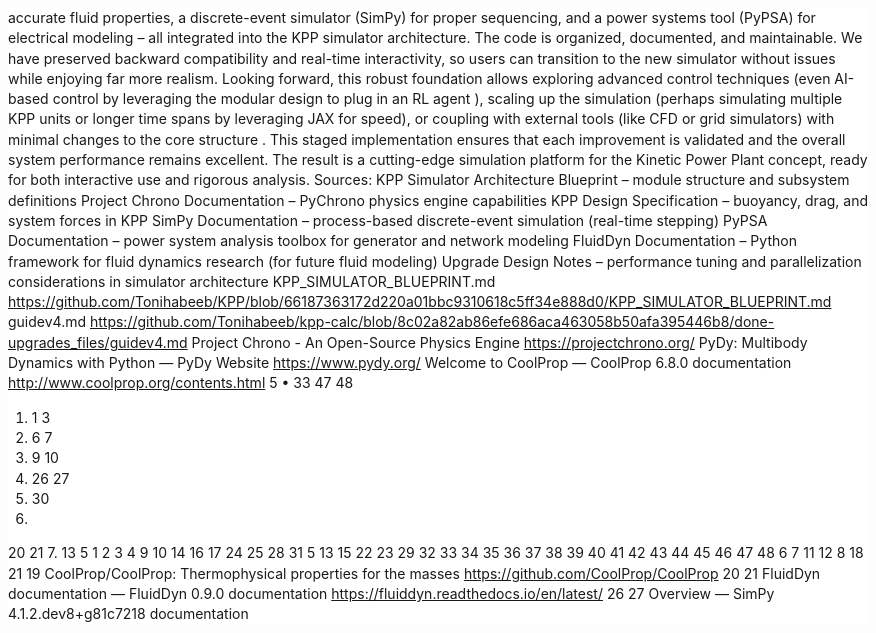  accurate fluid properties, a discrete-event simulator (SimPy) for proper sequencing, and a power
 systems tool (PyPSA) for electrical modeling – all integrated into the KPP simulator architecture. The
 code is organized, documented, and maintainable. We have preserved backward compatibility and
 real-time interactivity, so users can transition to the new simulator without issues while enjoying far
 more realism. Looking forward, this robust foundation allows exploring advanced control techniques
 (even AI-based control by leveraging the modular design to plug in an RL agent ), scaling up the
 simulation (perhaps simulating multiple KPP units or longer time spans by leveraging JAX for speed),
 or coupling with external tools (like CFD or grid simulators) with minimal changes to the core
 structure . This staged implementation ensures that each improvement is validated and the
 overall system performance remains excellent. The result is a cutting-edge simulation platform for
 the Kinetic Power Plant concept, ready for both interactive use and rigorous analysis.
 Sources:
 KPP Simulator Architecture Blueprint – module structure and subsystem definitions
 Project Chrono Documentation – PyChrono physics engine capabilities
 KPP Design Specification – buoyancy, drag, and system forces in KPP
 SimPy Documentation – process-based discrete-event simulation (real-time stepping)
 PyPSA Documentation – power system analysis toolbox for generator and network modeling
 FluidDyn Documentation – Python framework for fluid dynamics research (for future fluid modeling)
 Upgrade Design Notes – performance tuning and parallelization considerations in simulator
 architecture
 KPP_SIMULATOR_BLUEPRINT.md
 https://github.com/Tonihabeeb/KPP/blob/66187363172d220a01bbc9310618c5ff34e888d0/KPP_SIMULATOR_BLUEPRINT.md
 guidev4.md
 https://github.com/Tonihabeeb/kpp-calc/blob/8c02a82ab86efe686aca463058b50afa395446b8/done-upgrades_files/guidev4.md
 Project Chrono - An Open-Source Physics Engine
 https://projectchrono.org/
 PyDy: Multibody Dynamics with Python — PyDy Website
 https://www.pydy.org/
 Welcome to CoolProp — CoolProp 6.8.0 documentation
 http://www.coolprop.org/contents.html
 5
 • 
33
 47 48
 1. 1 3
 2. 6 7
 3. 9 10
 4. 26 27
 5. 30
 6. 
20 21
 7. 
13 5
 1 2 3 4 9 10 14 16 17 24 25 28 31
 5 13 15 22 23 29 32 33 34 35 36 37 38 39 40 41 42 43 44 45 46 47 48
 6 7 11 12
 8
 18
 21
19
 CoolProp/CoolProp: Thermophysical properties for the masses
 https://github.com/CoolProp/CoolProp
 20
 21
 FluidDyn documentation — FluidDyn 0.9.0 documentation
 https://fluiddyn.readthedocs.io/en/latest/
 26
 27
 Overview — SimPy 4.1.2.dev8+g81c7218 documentation